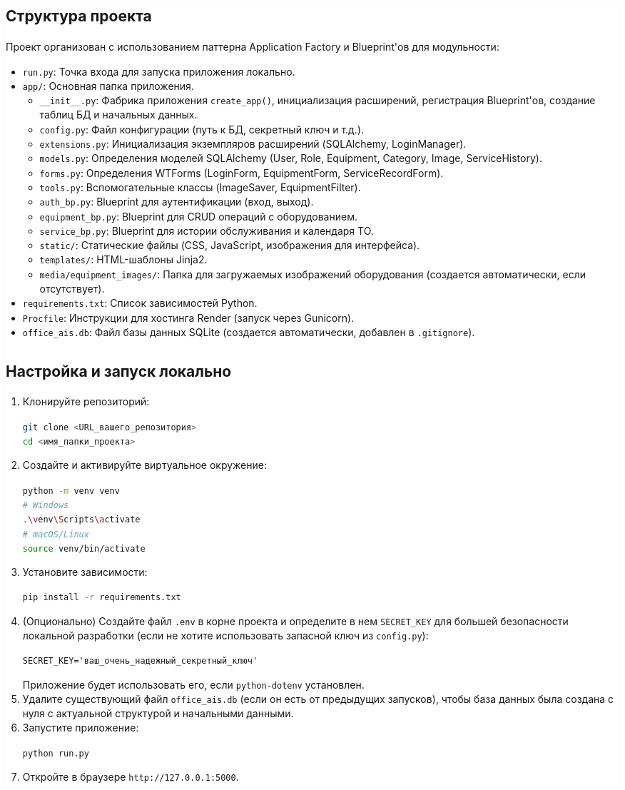 ## Структура проекта

Проект организован с использованием паттерна Application Factory и Blueprint'ов для модульности:

*   `run.py`: Точка входа для запуска приложения локально.
*   `app/`: Основная папка приложения.
    *   `__init__.py`: Фабрика приложения `create_app()`, инициализация расширений, регистрация Blueprint'ов, создание таблиц БД и начальных данных.
    *   `config.py`: Файл конфигурации (путь к БД, секретный ключ и т.д.).
    *   `extensions.py`: Инициализация экземпляров расширений (SQLAlchemy, LoginManager).
    *   `models.py`: Определения моделей SQLAlchemy (User, Role, Equipment, Category, Image, ServiceHistory).
    *   `forms.py`: Определения WTForms (LoginForm, EquipmentForm, ServiceRecordForm).
    *   `tools.py`: Вспомогательные классы (ImageSaver, EquipmentFilter).
    *   `auth_bp.py`: Blueprint для аутентификации (вход, выход).
    *   `equipment_bp.py`: Blueprint для CRUD операций с оборудованием.
    *   `service_bp.py`: Blueprint для истории обслуживания и календаря ТО.
    *   `static/`: Статические файлы (CSS, JavaScript, изображения для интерфейса).
    *   `templates/`: HTML-шаблоны Jinja2.
    *   `media/equipment_images/`: Папка для загружаемых изображений оборудования (создается автоматически, если отсутствует).
*   `requirements.txt`: Список зависимостей Python.
*   `Procfile`: Инструкции для хостинга Render (запуск через Gunicorn).
*   `office_ais.db`: Файл базы данных SQLite (создается автоматически, добавлен в `.gitignore`).

## Настройка и запуск локально

1.  Клонируйте репозиторий:
    ```bash
    git clone <URL_вашего_репозитория>
    cd <имя_папки_проекта>
    ```
2.  Создайте и активируйте виртуальное окружение:
    ```bash
    python -m venv venv
    # Windows
    .\venv\Scripts\activate
    # macOS/Linux
    source venv/bin/activate
    ```
3.  Установите зависимости:
    ```bash
    pip install -r requirements.txt
    ```
4.  (Опционально) Создайте файл `.env` в корне проекта и определите в нем `SECRET_KEY` для большей безопасности локальной разработки (если не хотите использовать запасной ключ из `config.py`):
    ```env
    SECRET_KEY='ваш_очень_надежный_секретный_ключ'
    ```
    Приложение будет использовать его, если `python-dotenv` установлен.
5.  Удалите существующий файл `office_ais.db` (если он есть от предыдущих запусков), чтобы база данных была создана с нуля с актуальной структурой и начальными данными.
6.  Запустите приложение:
    ```bash
    python run.py
    ```
7.  Откройте в браузере `http://127.0.0.1:5000`.
